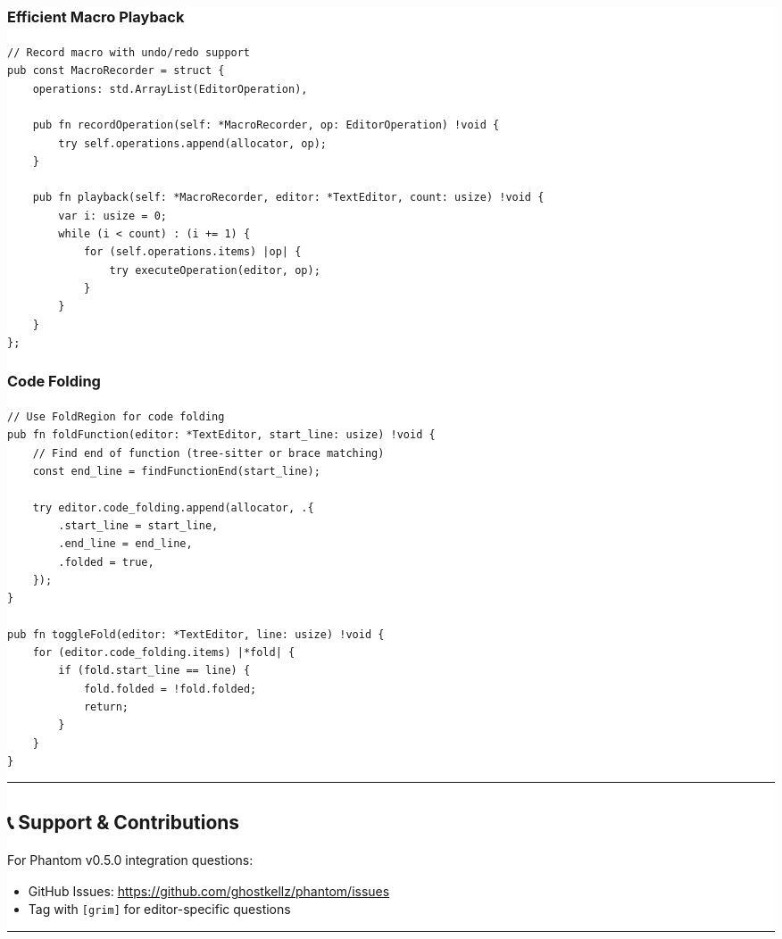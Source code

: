 ### Efficient Macro Playback

```zig
// Record macro with undo/redo support
pub const MacroRecorder = struct {
    operations: std.ArrayList(EditorOperation),

    pub fn recordOperation(self: *MacroRecorder, op: EditorOperation) !void {
        try self.operations.append(allocator, op);
    }

    pub fn playback(self: *MacroRecorder, editor: *TextEditor, count: usize) !void {
        var i: usize = 0;
        while (i < count) : (i += 1) {
            for (self.operations.items) |op| {
                try executeOperation(editor, op);
            }
        }
    }
};
```

### Code Folding

```zig
// Use FoldRegion for code folding
pub fn foldFunction(editor: *TextEditor, start_line: usize) !void {
    // Find end of function (tree-sitter or brace matching)
    const end_line = findFunctionEnd(start_line);

    try editor.code_folding.append(allocator, .{
        .start_line = start_line,
        .end_line = end_line,
        .folded = true,
    });
}

pub fn toggleFold(editor: *TextEditor, line: usize) !void {
    for (editor.code_folding.items) |*fold| {
        if (fold.start_line == line) {
            fold.folded = !fold.folded;
            return;
        }
    }
}
```

---

## 📞 Support & Contributions

For Phantom v0.5.0 integration questions:
- GitHub Issues: https://github.com/ghostkellz/phantom/issues
- Tag with `[grim]` for editor-specific questions

---